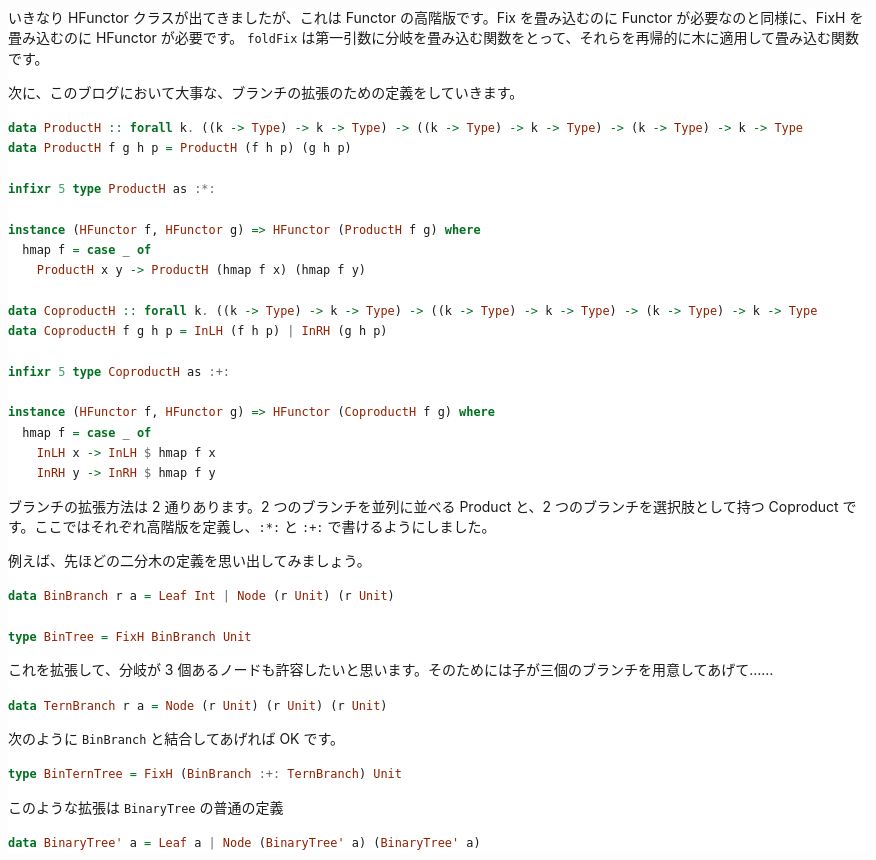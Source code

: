 いきなり HFunctor クラスが出てきましたが、これは Functor の高階版です。Fix を畳み込むのに Functor が必要なのと同様に、FixH を畳み込むのに HFunctor が必要です。
`foldFix` は第一引数に分岐を畳み込む関数をとって、それらを再帰的に木に適用して畳み込む関数です。

次に、このブログにおいて大事な、ブランチの拡張のための定義をしていきます。

```haskell
data ProductH :: forall k. ((k -> Type) -> k -> Type) -> ((k -> Type) -> k -> Type) -> (k -> Type) -> k -> Type
data ProductH f g h p = ProductH (f h p) (g h p)

infixr 5 type ProductH as :*:

instance (HFunctor f, HFunctor g) => HFunctor (ProductH f g) where
  hmap f = case _ of
    ProductH x y -> ProductH (hmap f x) (hmap f y)

data CoproductH :: forall k. ((k -> Type) -> k -> Type) -> ((k -> Type) -> k -> Type) -> (k -> Type) -> k -> Type
data CoproductH f g h p = InLH (f h p) | InRH (g h p)

infixr 5 type CoproductH as :+:

instance (HFunctor f, HFunctor g) => HFunctor (CoproductH f g) where
  hmap f = case _ of
    InLH x -> InLH $ hmap f x
    InRH y -> InRH $ hmap f y
```

ブランチの拡張方法は 2 通りあります。2 つのブランチを並列に並べる Product と、2 つのブランチを選択肢として持つ Coproduct です。ここではそれぞれ高階版を定義し、`:*:` と `:+:` で書けるようにしました。

例えば、先ほどの二分木の定義を思い出してみましょう。

```haskell
data BinBranch r a = Leaf Int | Node (r Unit) (r Unit)

type BinTree = FixH BinBranch Unit
```

これを拡張して、分岐が 3 個あるノードも許容したいと思います。そのためには子が三個のブランチを用意してあげて……

```haskell
data TernBranch r a = Node (r Unit) (r Unit) (r Unit)
```

次のように `BinBranch` と結合してあげれば OK です。

```haskell
type BinTernTree = FixH (BinBranch :+: TernBranch) Unit
```

このような拡張は `BinaryTree` の普通の定義

```haskell
data BinaryTree' a = Leaf a | Node (BinaryTree' a) (BinaryTree' a)
```
